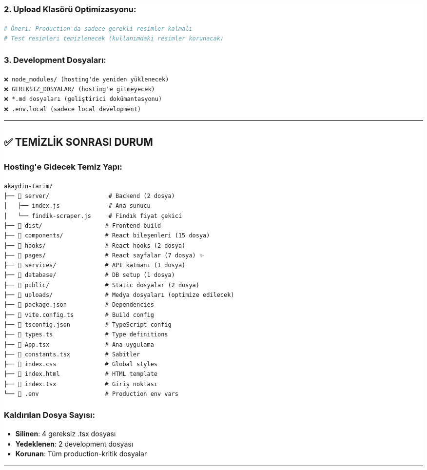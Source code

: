 ### 2. Upload Klasörü Optimizasyonu:
```bash
# Öneri: Production'da sadece gerekli resimler kalmalı
# Test resimleri temizlenecek (kullanımdaki resimler korunacak)
```

### 3. Development Dosyaları:
```
❌ node_modules/ (hosting'de yeniden yüklenecek)
❌ GEREKSIZ_DOSYALAR/ (hosting'e gitmeyecek)
❌ *.md dosyaları (geliştirici dokümantasyonu)
❌ .env.local (sadece local development)
```

---

## ✅ TEMİZLİK SONRASI DURUM

### Hosting'e Gidecek Temiz Yapı:
```
akaydin-tarim/
├── 📁 server/                 # Backend (2 dosya)
│   ├── index.js              # Ana sunucu
│   └── findik-scraper.js     # Findık fiyat çekici
├── 📁 dist/                  # Frontend build
├── 📁 components/            # React bileşenleri (15 dosya)
├── 📁 hooks/                 # React hooks (2 dosya)
├── 📁 pages/                 # React sayfalar (7 dosya) ✨
├── 📁 services/              # API katmanı (1 dosya)
├── 📁 database/              # DB setup (1 dosya)
├── 📁 public/                # Static dosyalar (2 dosya)
├── 📁 uploads/               # Medya dosyaları (optimize edilecek)
├── 📄 package.json           # Dependencies
├── 📄 vite.config.ts         # Build config
├── 📄 tsconfig.json          # TypeScript config
├── 📄 types.ts               # Type definitions
├── 📄 App.tsx                # Ana uygulama
├── 📄 constants.tsx          # Sabitler
├── 📄 index.css              # Global styles
├── 📄 index.html             # HTML template
├── 📄 index.tsx              # Giriş noktası
└── 📄 .env                   # Production env vars
```

### Kaldırılan Dosya Sayısı:
- **Silinen**: 4 gereksiz .tsx dosyası
- **Yedeklenen**: 2 development dosyası  
- **Korunan**: Tüm production-kritik dosyalar

---
